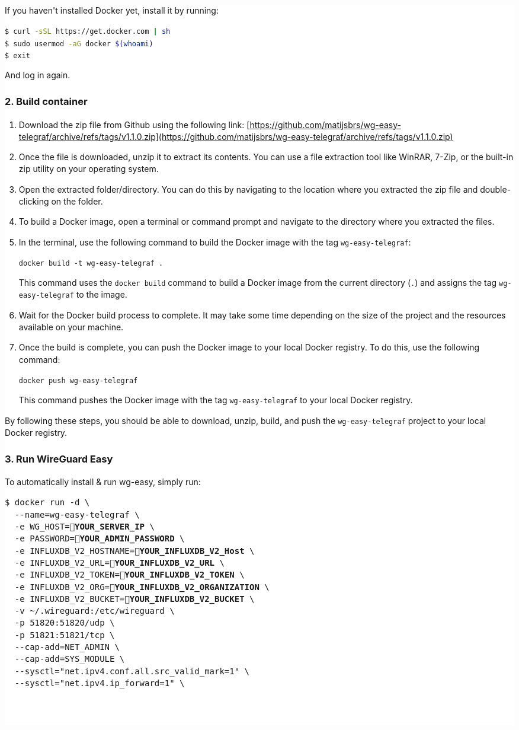 If you haven't installed Docker yet, install it by running:

```bash
$ curl -sSL https://get.docker.com | sh
$ sudo usermod -aG docker $(whoami)
$ exit
```

And log in again.

### 2. Build container

1. Download the zip file from Github using the following link:
   [https://github.com/matijsbrs/wg-easy-telegraf/archive/refs/tags/v1.1.0.zip](https://github.com/matijsbrs/wg-easy-telegraf/archive/refs/tags/v1.1.0.zip)

2. Once the file is downloaded, unzip it to extract its contents. You can use a file extraction tool like WinRAR, 7-Zip, or the built-in zip utility on your operating system.

3. Open the extracted folder/directory. You can do this by navigating to the location where you extracted the zip file and double-clicking on the folder.

4. To build a Docker image, open a terminal or command prompt and navigate to the directory where you extracted the files.

5. In the terminal, use the following command to build the Docker image with the tag `wg-easy-telegraf`:

   ```shell
   docker build -t wg-easy-telegraf .
   ```

   This command uses the `docker build` command to build a Docker image from the current directory (`.`) and assigns the tag `wg-easy-telegraf` to the image.

6. Wait for the Docker build process to complete. It may take some time depending on the size of the project and the resources available on your machine.

7. Once the build is complete, you can push the Docker image to your local Docker registry. To do this, use the following command:

   ```shell
   docker push wg-easy-telegraf
   ```

   This command pushes the Docker image with the tag `wg-easy-telegraf` to your local Docker registry.

By following these steps, you should be able to download, unzip, build, and push the `wg-easy-telegraf` project to your local Docker registry.

### 3. Run WireGuard Easy

To automatically install & run wg-easy, simply run:

<pre>
$ docker run -d \
  --name=wg-easy-telegraf \
  -e WG_HOST=<b>🚨YOUR_SERVER_IP</b> \
  -e PASSWORD=<b>🚨YOUR_ADMIN_PASSWORD</b> \
  -e INFLUXDB_V2_HOSTNAME=<b>🚨YOUR_INFLUXDB_V2_Host</b> \
  -e INFLUXDB_V2_URL=<b>🚨YOUR_INFLUXDB_V2_URL</b> \
  -e INFLUXDB_V2_TOKEN=<b>🚨YOUR_INFLUXDB_V2_TOKEN</b> \
  -e INFLUXDB_V2_ORG=<b>🚨YOUR_INFLUXDB_V2_ORGANIZATION</b> \
  -e INFLUXDB_V2_BUCKET=<b>🚨YOUR_INFLUXDB_V2_BUCKET</b> \
  -v ~/.wireguard:/etc/wireguard \
  -p 51820:51820/udp \
  -p 51821:51821/tcp \
  --cap-add=NET_ADMIN \
  --cap-add=SYS_MODULE \
  --sysctl="net.ipv4.conf.all.src_valid_mark=1" \
  --sysctl="net.ipv4.ip_forward=1" \